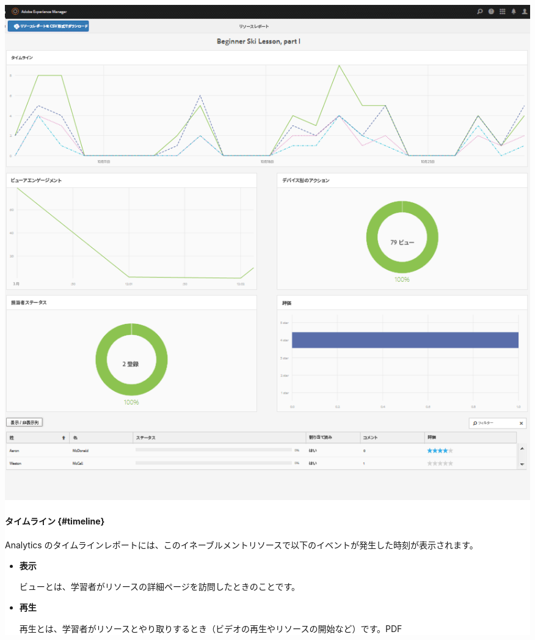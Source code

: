 ![resource-report](assets/resource-report1.png)

#### タイムライン {#timeline}

Analytics のタイムラインレポートには、このイネーブルメントリソースで以下のイベントが発生した時刻が表示されます。

* **表示**

   ビューとは、学習者がリソースの詳細ページを訪問したときのことです。

* **再生**

   再生とは、学習者がリソースとやり取りするとき（ビデオの再生やリソースの開始など）です。PDF
